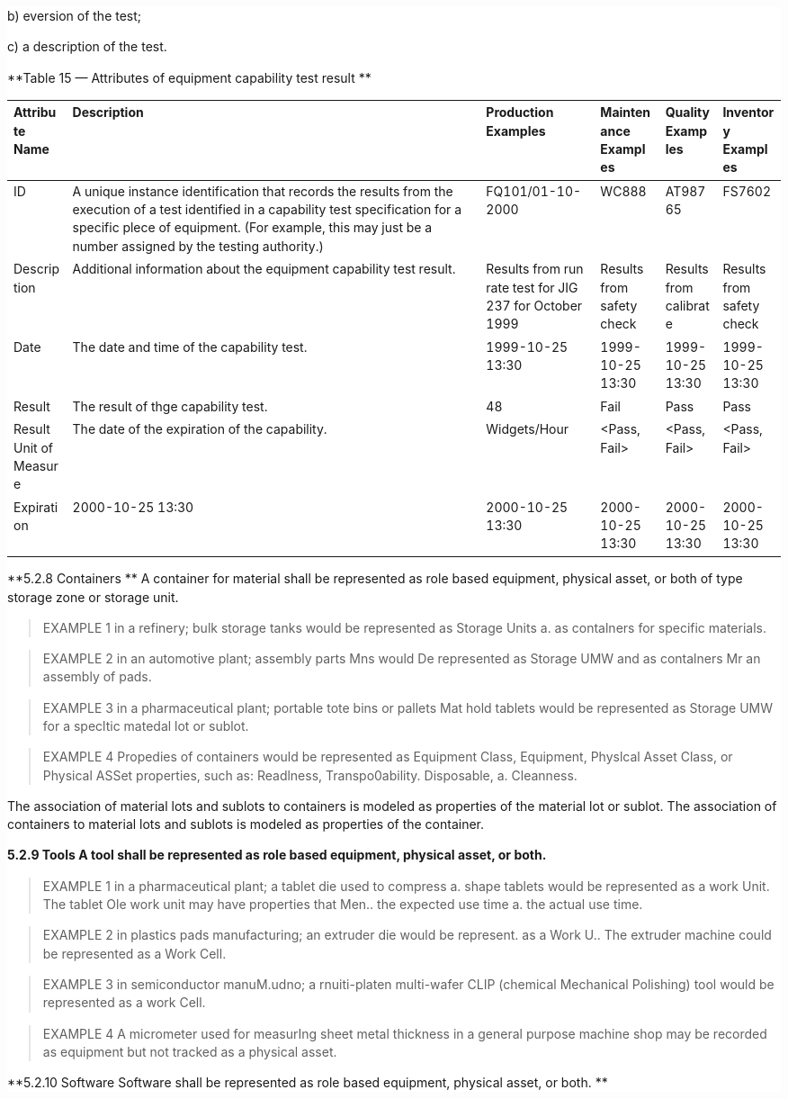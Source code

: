 b) eversion of the test; 

c) a description of the test. 

**Table 15 — Attributes of equipment capability test result **

| Attribute Name | Description | Production Examples | Maintenance Examples | Quality Examples | Inventory Examples |
| :--- | :--- | :--- | :--- | :--- | :--- |
| ID | A unique instance identification that records the results from the execution of a test identified in a capability test specification for a specific plece of equipment. (For example, this may just be a number assigned by the testing authority.) |FQ101/01-10-2000 | WC888 | AT98765 | FS7602 |
| Description | Additional information about the equipment capability test result. | Results from run rate test for JIG 237 for October 1999 | Results from safety check | Results from calibrate | Results from safety check |
| Date | The date and time of the capability test. | 1999-10-25 13:30 | 1999-10-25 13:30 | 1999-10-25 13:30 | 1999-10-25 13:30 |
| Result | The result of thge capability test. | 48 | Fail | Pass | Pass |
| Result Unit of Measure | The date of the expiration of the capability. | Widgets/Hour | <Pass, Fail> | <Pass, Fail> | <Pass, Fail> |
| Expiration | 2000-10-25 13:30 | 2000-10-25 13:30 | 2000-10-25 13:30 | 2000-10-25 13:30 | 2000-10-25 13:30 |

**5.2.8 Containers **
A container for material shall be represented as role based equipment, physical asset, or both of type storage zone or storage unit. 
> EXAMPLE 1 in a refinery; bulk storage tanks would be represented as Storage Units a. as contalners for specific materials. 

> EXAMPLE 2 in an automotive plant; assembly parts Mns would De represented as Storage UMW and as contalners Mr an assembly of pads. 

> EXAMPLE 3 in a pharmaceutical plant; portable tote bins or pallets Mat hold tablets would be represented as Storage UMW for a specltic matedal lot or sublot. 

> EXAMPLE 4 Propedies of containers would be represented as Equipment Class, Equipment, Physlcal Asset Class, or Physical ASSet properties, such as: Readlness, Transpo0ability. Disposable, a. Cleanness. 

The association of material lots and sublots to containers is modeled as properties of the material lot or sublot. 
The association of containers to material lots and sublots is modeled as properties of the container. 

**5.2.9 Tools A tool shall be represented as role based equipment, physical asset, or both.** 

> EXAMPLE 1 in a pharmaceutical plant; a tablet die used to compress a. shape tablets would be represented as a work Unit. The tablet Ole work unit may have properties that Men.. the expected use time a. the actual use time.
 
> EXAMPLE 2 in plastics pads manufacturing; an extruder die would be represent. as a Work U.. The extruder machine could be represented as a Work Cell. 

> EXAMPLE 3 in semiconductor manuM.udno; a rnuiti-platen multi-wafer CLIP (chemical Mechanical Polishing) tool would be represented as a work Cell. 

> EXAMPLE 4 A micrometer used for measurIng sheet metal thickness in a general purpose machine shop may be recorded as equipment but not tracked as a physical asset. 

**5.2.10 Software Software shall be represented as role based equipment, physical asset, or both. **
